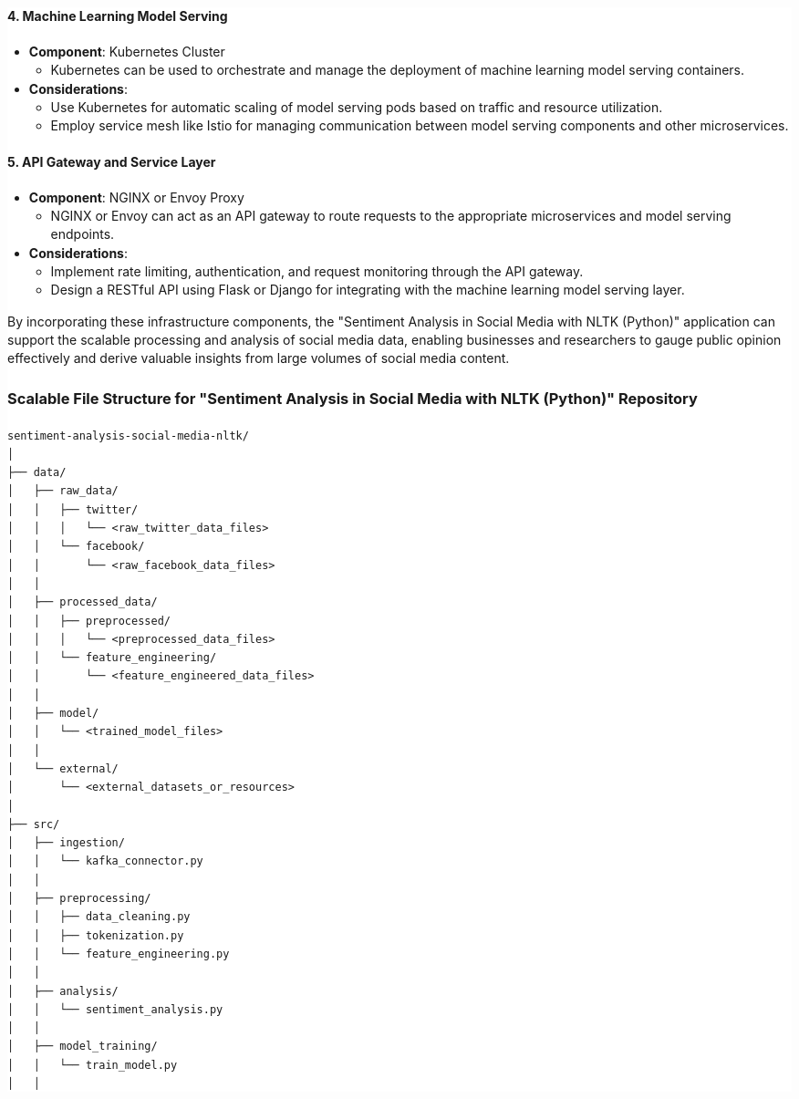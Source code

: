 #### 4. Machine Learning Model Serving
   - **Component**: Kubernetes Cluster
     - Kubernetes can be used to orchestrate and manage the deployment of machine learning model serving containers.
   - **Considerations**:
     - Use Kubernetes for automatic scaling of model serving pods based on traffic and resource utilization.
     - Employ service mesh like Istio for managing communication between model serving components and other microservices.

#### 5. API Gateway and Service Layer
   - **Component**: NGINX or Envoy Proxy
     - NGINX or Envoy can act as an API gateway to route requests to the appropriate microservices and model serving endpoints.
   - **Considerations**:
     - Implement rate limiting, authentication, and request monitoring through the API gateway.
     - Design a RESTful API using Flask or Django for integrating with the machine learning model serving layer.

By incorporating these infrastructure components, the "Sentiment Analysis in Social Media with NLTK (Python)" application can support the scalable processing and analysis of social media data, enabling businesses and researchers to gauge public opinion effectively and derive valuable insights from large volumes of social media content.

### Scalable File Structure for "Sentiment Analysis in Social Media with NLTK (Python)" Repository

```plaintext
sentiment-analysis-social-media-nltk/
│
├── data/
│   ├── raw_data/
│   │   ├── twitter/
│   │   │   └── <raw_twitter_data_files>
│   │   └── facebook/
│   │       └── <raw_facebook_data_files>
│   │
│   ├── processed_data/
│   │   ├── preprocessed/
│   │   │   └── <preprocessed_data_files>
│   │   └── feature_engineering/
│   │       └── <feature_engineered_data_files>
│   │
│   ├── model/
│   │   └── <trained_model_files>
│   │
│   └── external/
│       └── <external_datasets_or_resources>
│
├── src/
│   ├── ingestion/
│   │   └── kafka_connector.py
│   │
│   ├── preprocessing/
│   │   ├── data_cleaning.py
│   │   ├── tokenization.py
│   │   └── feature_engineering.py
│   │
│   ├── analysis/
│   │   └── sentiment_analysis.py
│   │
│   ├── model_training/
│   │   └── train_model.py
│   │
```